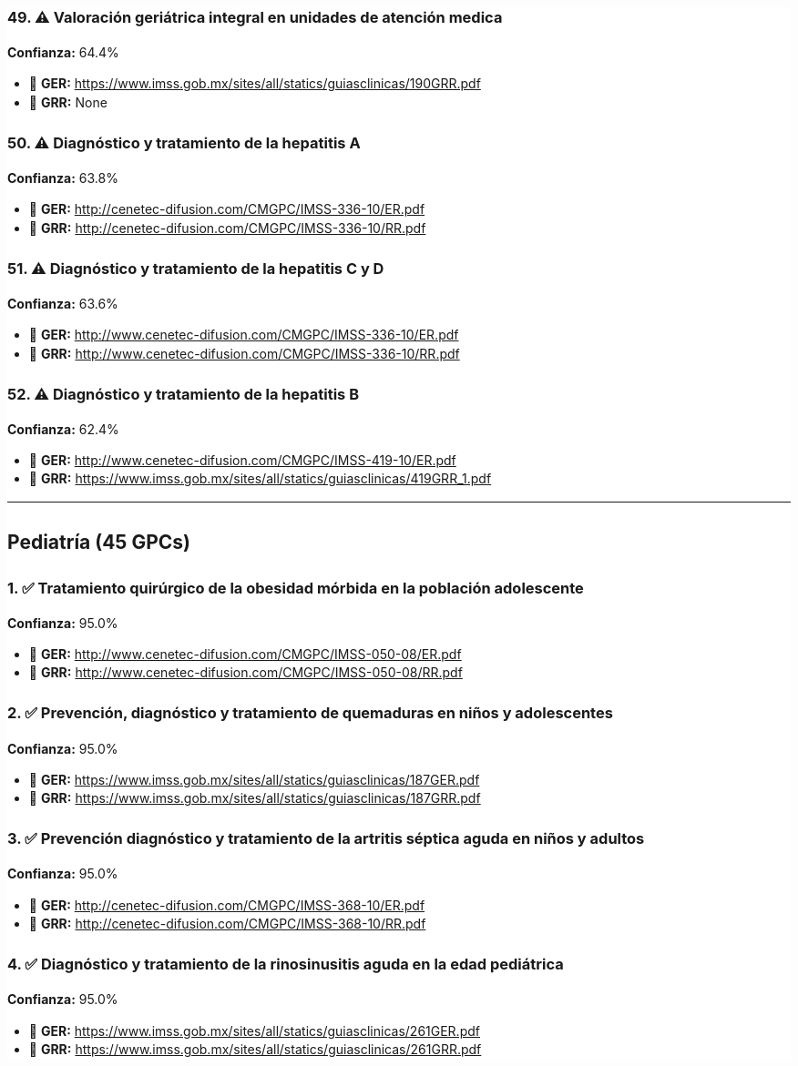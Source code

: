 ### 49. ⚠️ Valoración geriátrica integral en unidades de atención medica
**Confianza:** 64.4%
- 📄 **GER:** https://www.imss.gob.mx/sites/all/statics/guiasclinicas/190GRR.pdf
- 📄 **GRR:** None

### 50. ⚠️ Diagnóstico y tratamiento de la hepatitis A
**Confianza:** 63.8%
- 📄 **GER:** http://cenetec-difusion.com/CMGPC/IMSS-336-10/ER.pdf
- 📄 **GRR:** http://cenetec-difusion.com/CMGPC/IMSS-336-10/RR.pdf

### 51. ⚠️ Diagnóstico y tratamiento de la hepatitis C y D
**Confianza:** 63.6%
- 📄 **GER:** http://www.cenetec-difusion.com/CMGPC/IMSS-336-10/ER.pdf
- 📄 **GRR:** http://www.cenetec-difusion.com/CMGPC/IMSS-336-10/RR.pdf

### 52. ⚠️ Diagnóstico y tratamiento de la hepatitis B
**Confianza:** 62.4%
- 📄 **GER:** http://www.cenetec-difusion.com/CMGPC/IMSS-419-10/ER.pdf
- 📄 **GRR:** https://www.imss.gob.mx/sites/all/statics/guiasclinicas/419GRR_1.pdf

---

## Pediatría (45 GPCs)

### 1. ✅ Tratamiento quirúrgico de la obesidad mórbida en la población adolescente
**Confianza:** 95.0%
- 📄 **GER:** http://www.cenetec-difusion.com/CMGPC/IMSS-050-08/ER.pdf
- 📄 **GRR:** http://www.cenetec-difusion.com/CMGPC/IMSS-050-08/RR.pdf

### 2. ✅ Prevención, diagnóstico y tratamiento de quemaduras en niños y adolescentes
**Confianza:** 95.0%
- 📄 **GER:** https://www.imss.gob.mx/sites/all/statics/guiasclinicas/187GER.pdf
- 📄 **GRR:** https://www.imss.gob.mx/sites/all/statics/guiasclinicas/187GRR.pdf

### 3. ✅ Prevención diagnóstico y tratamiento de la artritis séptica aguda en niños y adultos
**Confianza:** 95.0%
- 📄 **GER:** http://cenetec-difusion.com/CMGPC/IMSS-368-10/ER.pdf
- 📄 **GRR:** http://cenetec-difusion.com/CMGPC/IMSS-368-10/RR.pdf

### 4. ✅ Diagnóstico y tratamiento de la rinosinusitis aguda en la edad pediátrica
**Confianza:** 95.0%
- 📄 **GER:** https://www.imss.gob.mx/sites/all/statics/guiasclinicas/261GER.pdf
- 📄 **GRR:** https://www.imss.gob.mx/sites/all/statics/guiasclinicas/261GRR.pdf
